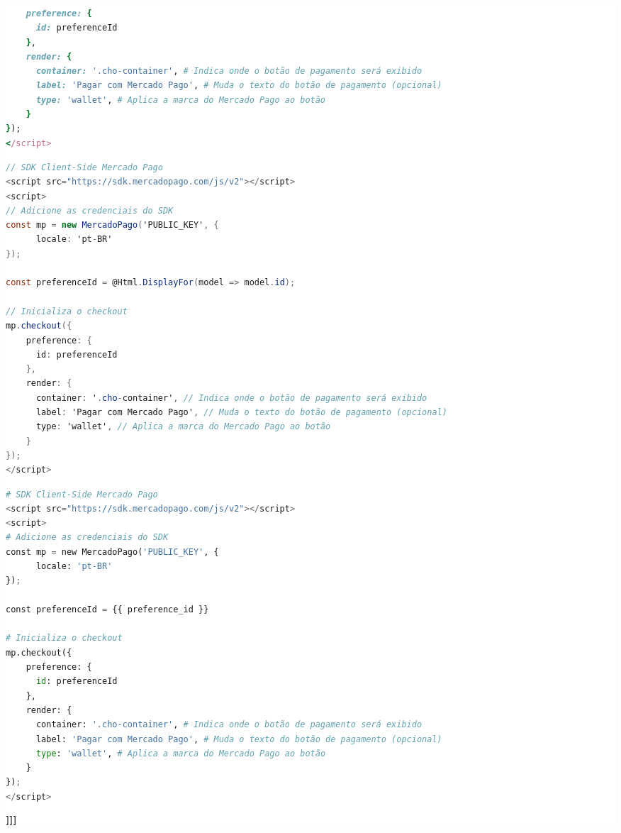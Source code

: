 ```ruby
    preference: {
      id: preferenceId
    },
    render: {
      container: '.cho-container', # Indica onde o botão de pagamento será exibido
      label: 'Pagar com Mercado Pago', # Muda o texto do botão de pagamento (opcional)
      type: 'wallet', # Aplica a marca do Mercado Pago ao botão
    }
});
</script>
```
```csharp
// SDK Client-Side Mercado Pago
<script src="https://sdk.mercadopago.com/js/v2"></script>
<script>
// Adicione as credenciais do SDK
const mp = new MercadoPago('PUBLIC_KEY', {
      locale: 'pt-BR'
});

const preferenceId = @Html.DisplayFor(model => model.id);

// Inicializa o checkout
mp.checkout({
    preference: {
      id: preferenceId
    },
    render: {
      container: '.cho-container', // Indica onde o botão de pagamento será exibido
      label: 'Pagar com Mercado Pago', // Muda o texto do botão de pagamento (opcional)
      type: 'wallet', // Aplica a marca do Mercado Pago ao botão
    }
});
</script>
```
```python
# SDK Client-Side Mercado Pago
<script src="https://sdk.mercadopago.com/js/v2"></script>
<script>
# Adicione as credenciais do SDK
const mp = new MercadoPago('PUBLIC_KEY', {
      locale: 'pt-BR'
});

const preferenceId = {{ preference_id }}

# Inicializa o checkout
mp.checkout({
    preference: {
      id: preferenceId
    },
    render: {
      container: '.cho-container', # Indica onde o botão de pagamento será exibido
      label: 'Pagar com Mercado Pago', # Muda o texto do botão de pagamento (opcional)
      type: 'wallet', # Aplica a marca do Mercado Pago ao botão
    }
});
</script>
```
]]]
